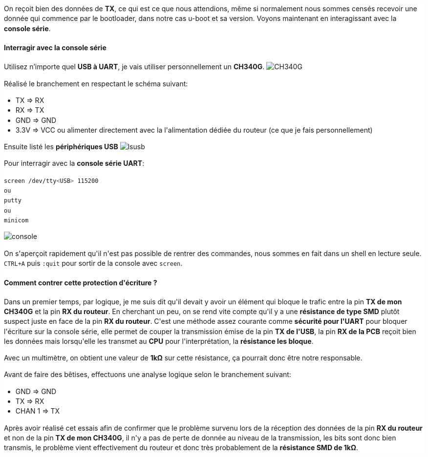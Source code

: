 On reçoit bien des données de **TX**, ce qui est ce que nous attendions, même si normalement nous sommes censés recevoir une donnée qui commence par le bootloader, dans notre cas u-boot et sa version. Voyons maintenant en interagissant avec la **console série**.

#### Interragir avec la console série

Utilisez n’importe quel **USB à UART**, je vais utiliser personnellement un **CH340G**.
![CH340G](/images_extraire_fichiers_systeme_TL-WR841N-v14/IMG_20240526_004552_edit_796356241812337.jpg)

Réalisé le branchement en respectant le schéma suivant:
- TX => RX
- RX => TX
- GND => GND
- 3.3V => VCC ou alimenter directement avec la l'alimentation dédiée du routeur (ce que je fais personnellement)

Ensuite listé les **périphériques USB**
![lsusb](/images_extraire_fichiers_systeme_TL-WR841N-v14/Untitled-2024-05-26-0014.png)

Pour interragir avec la **console série UART**:
```bash
screen /dev/tty<USB> 115200
ou
putty
ou
minicom
```

![console](/images_extraire_fichiers_systeme_TL-WR841N-v14/Screenshot_20240526_011324.png)

On s'aperçoit rapidement qu'il n'est pas possible de rentrer des commandes, nous sommes en fait dans un shell en lecture seule. `CTRL+A` puis `:quit` pour sortir de la console avec `screen`.

#### Comment contrer cette protection d'écriture ?

Dans un premier temps, par logique, je me suis dit qu'il devait y avoir un élément qui bloque le trafic entre la pin **TX de mon CH340G** et la pin **RX du routeur**. En cherchant un peu, on se rend vite compte qu'il y a une **résistance de type SMD** plutôt suspect juste en face de la pin **RX du routeur**. C'est une méthode assez courante comme **sécurité pour l'UART** pour bloquer l'écriture sur la console série, elle permet de couper la transmission émise de la pin **TX de l'USB**, la pin **RX de la PCB** reçoit bien les données mais lorsqu'elle les transmet au **CPU** pour l'interprétation, la **résistance les bloque**.

Avec un multimètre, on obtient une valeur de **1kΩ** sur cette résistance, ça pourrait donc être notre responsable.

Avant de faire des bêtises, effectuons une analyse logique selon le branchement suivant:
- GND => GND
- TX => RX
- CHAN 1 => TX 

Après avoir réalisé cet essais afin de confirmer que le problème survenu lors de la réception des données de la pin **RX du routeur** et non de la pin **TX de mon CH340G**, il n'y a pas de perte de donnée au niveau de la transmission, les bits sont donc bien transmis, le problème vient effectivement du routeur et donc très probablement de la **résistance SMD de 1kΩ**.
